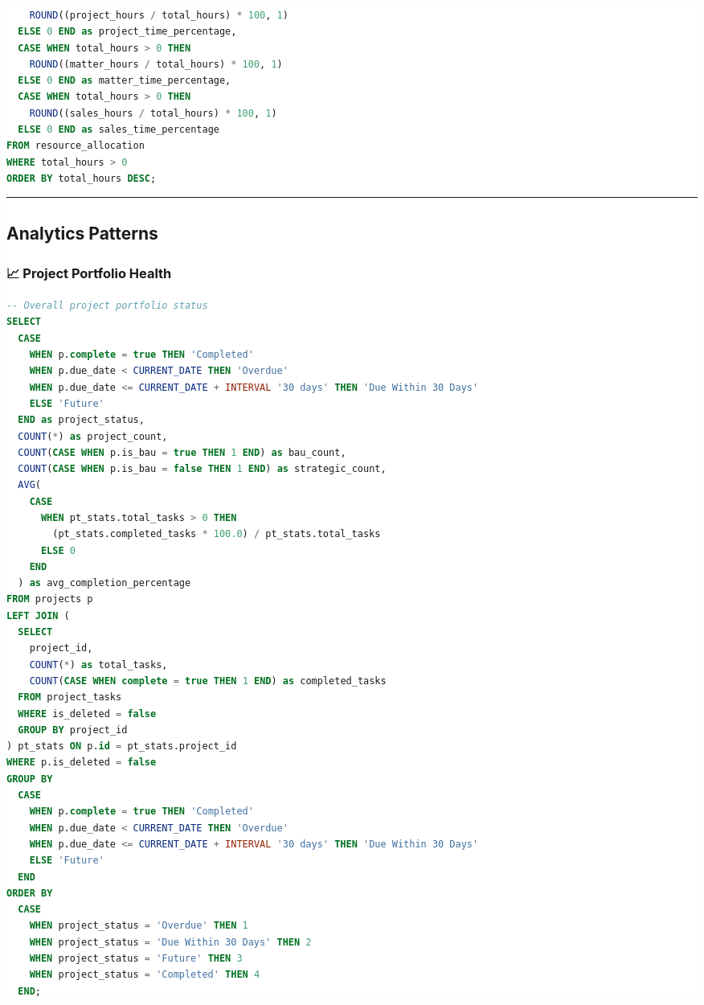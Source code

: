 ```sql
    ROUND((project_hours / total_hours) * 100, 1)
  ELSE 0 END as project_time_percentage,
  CASE WHEN total_hours > 0 THEN
    ROUND((matter_hours / total_hours) * 100, 1)
  ELSE 0 END as matter_time_percentage,
  CASE WHEN total_hours > 0 THEN
    ROUND((sales_hours / total_hours) * 100, 1)
  ELSE 0 END as sales_time_percentage
FROM resource_allocation
WHERE total_hours > 0
ORDER BY total_hours DESC;
```

---

## Analytics Patterns

### 📈 **Project Portfolio Health**

```sql
-- Overall project portfolio status
SELECT 
  CASE 
    WHEN p.complete = true THEN 'Completed'
    WHEN p.due_date < CURRENT_DATE THEN 'Overdue'
    WHEN p.due_date <= CURRENT_DATE + INTERVAL '30 days' THEN 'Due Within 30 Days'
    ELSE 'Future'
  END as project_status,
  COUNT(*) as project_count,
  COUNT(CASE WHEN p.is_bau = true THEN 1 END) as bau_count,
  COUNT(CASE WHEN p.is_bau = false THEN 1 END) as strategic_count,
  AVG(
    CASE 
      WHEN pt_stats.total_tasks > 0 THEN 
        (pt_stats.completed_tasks * 100.0) / pt_stats.total_tasks
      ELSE 0
    END
  ) as avg_completion_percentage
FROM projects p
LEFT JOIN (
  SELECT 
    project_id,
    COUNT(*) as total_tasks,
    COUNT(CASE WHEN complete = true THEN 1 END) as completed_tasks
  FROM project_tasks
  WHERE is_deleted = false
  GROUP BY project_id
) pt_stats ON p.id = pt_stats.project_id
WHERE p.is_deleted = false
GROUP BY 
  CASE 
    WHEN p.complete = true THEN 'Completed'
    WHEN p.due_date < CURRENT_DATE THEN 'Overdue'
    WHEN p.due_date <= CURRENT_DATE + INTERVAL '30 days' THEN 'Due Within 30 Days'
    ELSE 'Future'
  END
ORDER BY 
  CASE 
    WHEN project_status = 'Overdue' THEN 1
    WHEN project_status = 'Due Within 30 Days' THEN 2
    WHEN project_status = 'Future' THEN 3
    WHEN project_status = 'Completed' THEN 4
  END;
```